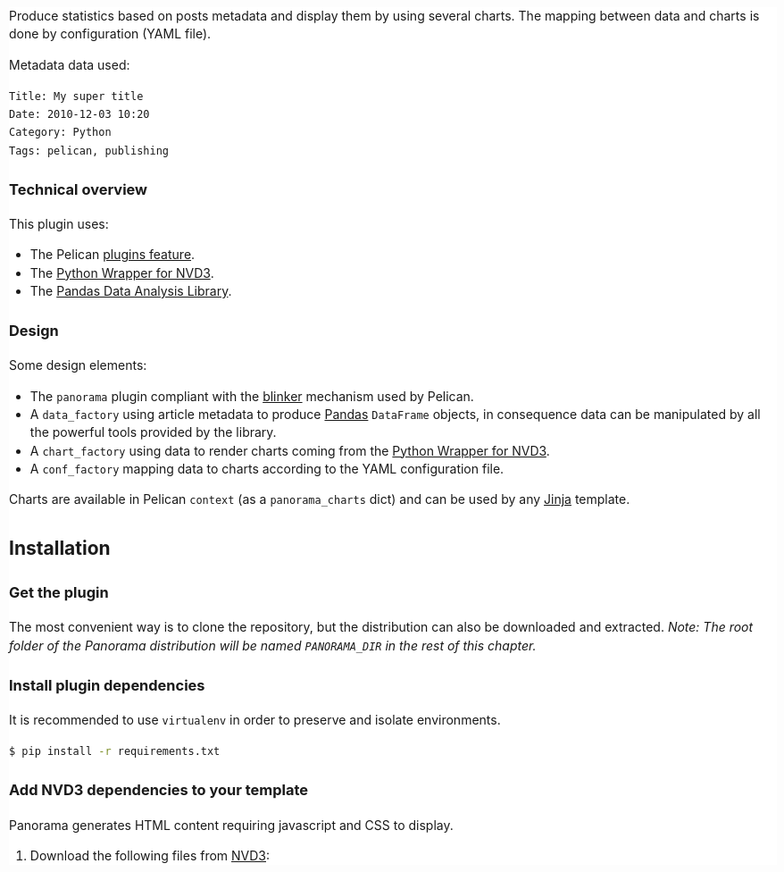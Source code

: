 Produce statistics based on posts metadata and display them by using several charts.
The mapping between data and charts is done by configuration (YAML file).

Metadata data used:

	Title: My super title
	Date: 2010-12-03 10:20
	Category: Python
	Tags: pelican, publishing

### Technical overview

This plugin uses:

- The Pelican [plugins feature](http://docs.getpelican.com/en/latest/plugins.html).
- The [Python Wrapper for NVD3][LK_PNVD3].
- The [Pandas Data Analysis Library][LK_PANDA].

### Design

Some design elements:

- The `panorama` plugin compliant with the [blinker](https://pypi.python.org/pypi/blinker) mechanism used by Pelican.
- A `data_factory` using article metadata to produce [Pandas][LK_PANDA] `DataFrame` objects, in consequence data can be manipulated by all the powerful tools provided by the library.
- A `chart_factory` using data to render charts coming from the [Python Wrapper for NVD3][LK_PNVD3].
- A `conf_factory` mapping data to charts according to the YAML configuration file.

Charts are available in Pelican `context` (as a `panorama_charts` dict) and can be used by any [Jinja](http://jinja.pocoo.org/) template.

## Installation

### Get the plugin

The most convenient way is to clone the repository, but the distribution can also be downloaded and extracted.
*Note: The root folder of the Panorama distribution will be named `PANORAMA_DIR` in the rest of this chapter.*

### Install plugin dependencies

It is recommended to use `virtualenv` in order to preserve and isolate environments.

```bash
$ pip install -r requirements.txt
```

### Add NVD3 dependencies to your template

Panorama generates HTML content requiring javascript and CSS to display.

1. Download the following files from [NVD3](http://nvd3.org):


[LK_PNVD3]: https://github.com/areski/python-nvd3
[LK_PANDA]: http://pandas.pydata.org
[LK_PELIC]: https://github.com/getpelican/pelican